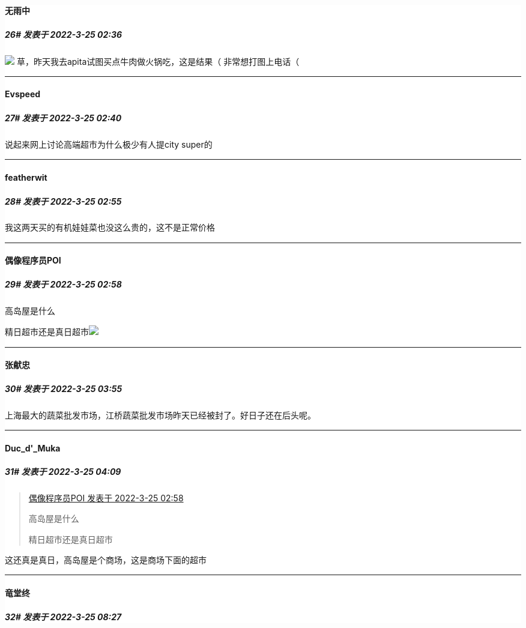 ####  无雨中  
##### 26#       发表于 2022-3-25 02:36

<img src="https://p.sda1.dev/5/8f215d862c3a59eadeb490324f068d7c/IMG_CMP_15744937.jpeg" referrerpolicy="no-referrer">
草，昨天我去apita试图买点牛肉做火锅吃，这是结果（
非常想打图上电话（

*****

####  Evspeed  
##### 27#       发表于 2022-3-25 02:40

说起来网上讨论高端超市为什么极少有人提city super的

*****

####  featherwit  
##### 28#       发表于 2022-3-25 02:55

我这两天买的有机娃娃菜也没这么贵的，这不是正常价格

*****

####  偶像程序员POI  
##### 29#       发表于 2022-3-25 02:58

高岛屋是什么

精日超市还是真日超市<img src="https://static.saraba1st.com/image/smiley/face2017/066.png" referrerpolicy="no-referrer">

*****

####  张献忠  
##### 30#       发表于 2022-3-25 03:55

上海最大的蔬菜批发市场，江桥蔬菜批发市场昨天已经被封了。好日子还在后头呢。



*****

####  Duc_d'_Muka  
##### 31#       发表于 2022-3-25 04:09

<blockquote><a href="httphttps://bbs.saraba1st.com/2b/forum.php?mod=redirect&amp;goto=findpost&amp;pid=55175708&amp;ptid=2059812" target="_blank">偶像程序员POI 发表于 2022-3-25 02:58</a>

高岛屋是什么

精日超市还是真日超市</blockquote>
这还真是真日，高岛屋是个商场，这是商场下面的超市

*****

####  竜堂终  
##### 32#       发表于 2022-3-25 08:27
